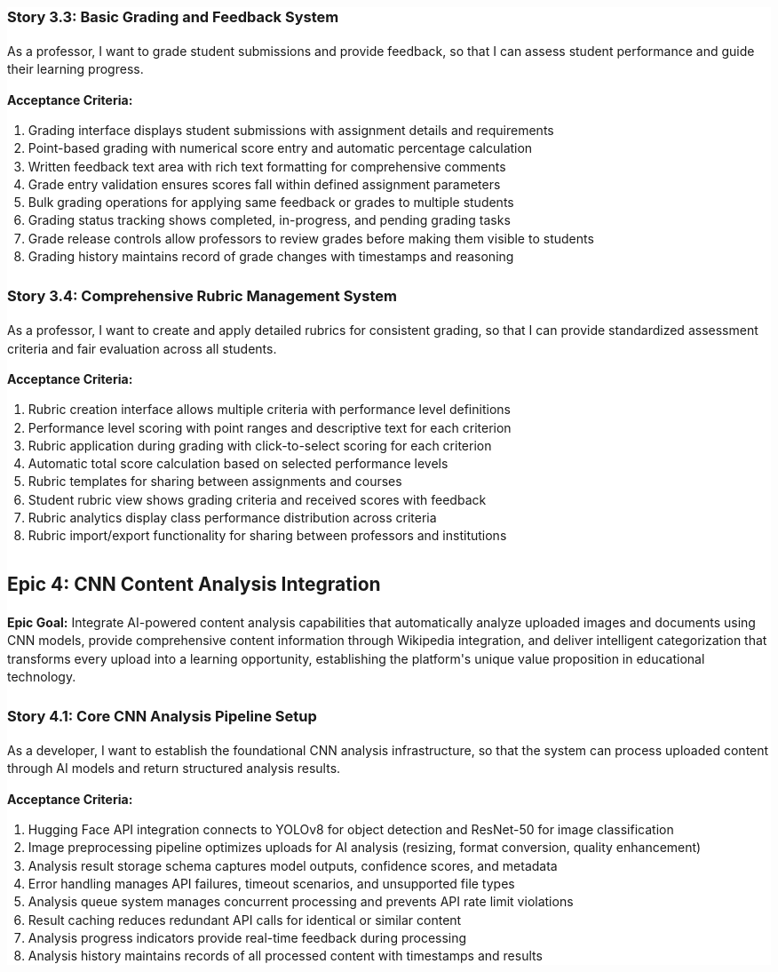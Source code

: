 ### Story 3.3: Basic Grading and Feedback System
As a professor,
I want to grade student submissions and provide feedback,
so that I can assess student performance and guide their learning progress.

**Acceptance Criteria:**
1. Grading interface displays student submissions with assignment details and requirements
2. Point-based grading with numerical score entry and automatic percentage calculation
3. Written feedback text area with rich text formatting for comprehensive comments
4. Grade entry validation ensures scores fall within defined assignment parameters
5. Bulk grading operations for applying same feedback or grades to multiple students
6. Grading status tracking shows completed, in-progress, and pending grading tasks
7. Grade release controls allow professors to review grades before making them visible to students
8. Grading history maintains record of grade changes with timestamps and reasoning

### Story 3.4: Comprehensive Rubric Management System
As a professor,
I want to create and apply detailed rubrics for consistent grading,
so that I can provide standardized assessment criteria and fair evaluation across all students.

**Acceptance Criteria:**
1. Rubric creation interface allows multiple criteria with performance level definitions
2. Performance level scoring with point ranges and descriptive text for each criterion
3. Rubric application during grading with click-to-select scoring for each criterion
4. Automatic total score calculation based on selected performance levels
5. Rubric templates for sharing between assignments and courses
6. Student rubric view shows grading criteria and received scores with feedback
7. Rubric analytics display class performance distribution across criteria
8. Rubric import/export functionality for sharing between professors and institutions

## Epic 4: CNN Content Analysis Integration

**Epic Goal:** Integrate AI-powered content analysis capabilities that automatically analyze uploaded images and documents using CNN models, provide comprehensive content information through Wikipedia integration, and deliver intelligent categorization that transforms every upload into a learning opportunity, establishing the platform's unique value proposition in educational technology.

### Story 4.1: Core CNN Analysis Pipeline Setup
As a developer,
I want to establish the foundational CNN analysis infrastructure,
so that the system can process uploaded content through AI models and return structured analysis results.

**Acceptance Criteria:**
1. Hugging Face API integration connects to YOLOv8 for object detection and ResNet-50 for image classification
2. Image preprocessing pipeline optimizes uploads for AI analysis (resizing, format conversion, quality enhancement)
3. Analysis result storage schema captures model outputs, confidence scores, and metadata
4. Error handling manages API failures, timeout scenarios, and unsupported file types
5. Analysis queue system manages concurrent processing and prevents API rate limit violations
6. Result caching reduces redundant API calls for identical or similar content
7. Analysis progress indicators provide real-time feedback during processing
8. Analysis history maintains records of all processed content with timestamps and results
